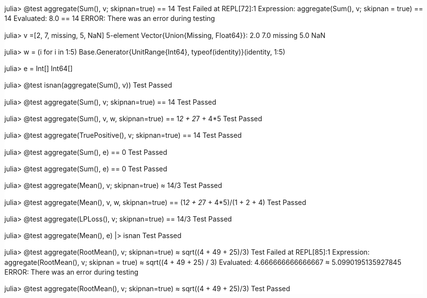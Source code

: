 julia> @test aggregate(Sum(), v; skipnan=true) == 14
Test Failed at REPL[72]:1
  Expression: aggregate(Sum(), v; skipnan = true) == 14
   Evaluated: 8.0 == 14
ERROR: There was an error during testing

julia> v =[2, 7, missing, 5, NaN]
5-element Vector{Union{Missing, Float64}}:
   2.0
   7.0
    missing
   5.0
 NaN

julia> w = (i for i in 1:5)
Base.Generator{UnitRange{Int64}, typeof(identity)}(identity, 1:5)

julia> e = Int[]
Int64[]

julia> @test isnan(aggregate(Sum(), v))
Test Passed

julia> @test aggregate(Sum(), v; skipnan=true) == 14
Test Passed

julia> @test aggregate(Sum(), v, w, skipnan=true) == 1*2 + 2*7 + 4*5
Test Passed

julia> @test aggregate(TruePositive(), v; skipnan=true) == 14
Test Passed

julia> @test aggregate(Sum(), e) == 0
Test Passed

julia> @test aggregate(Sum(), e) == 0
Test Passed

julia> @test aggregate(Mean(), v; skipnan=true) ≈ 14/3
Test Passed

julia> @test aggregate(Mean(), v, w, skipnan=true) == (1*2 + 2*7 + 4*5)/(1 + 2 + 4)
Test Passed

julia> @test aggregate(LPLoss(), v; skipnan=true) == 14/3
Test Passed

julia> @test aggregate(Mean(), e) |> isnan
Test Passed

julia> @test aggregate(RootMean(), v; skipnan=true) ≈ sqrt((4 + 49 + 25)/3)
Test Failed at REPL[85]:1
  Expression: aggregate(RootMean(), v; skipnan = true) ≈ sqrt((4 + 49 + 25) / 3)
   Evaluated: 4.666666666666667 ≈ 5.0990195135927845
ERROR: There was an error during testing

julia> @test aggregate(RootMean(), v; skipnan=true) ≈ sqrt((4 + 49 + 25)/3)
Test Passed
